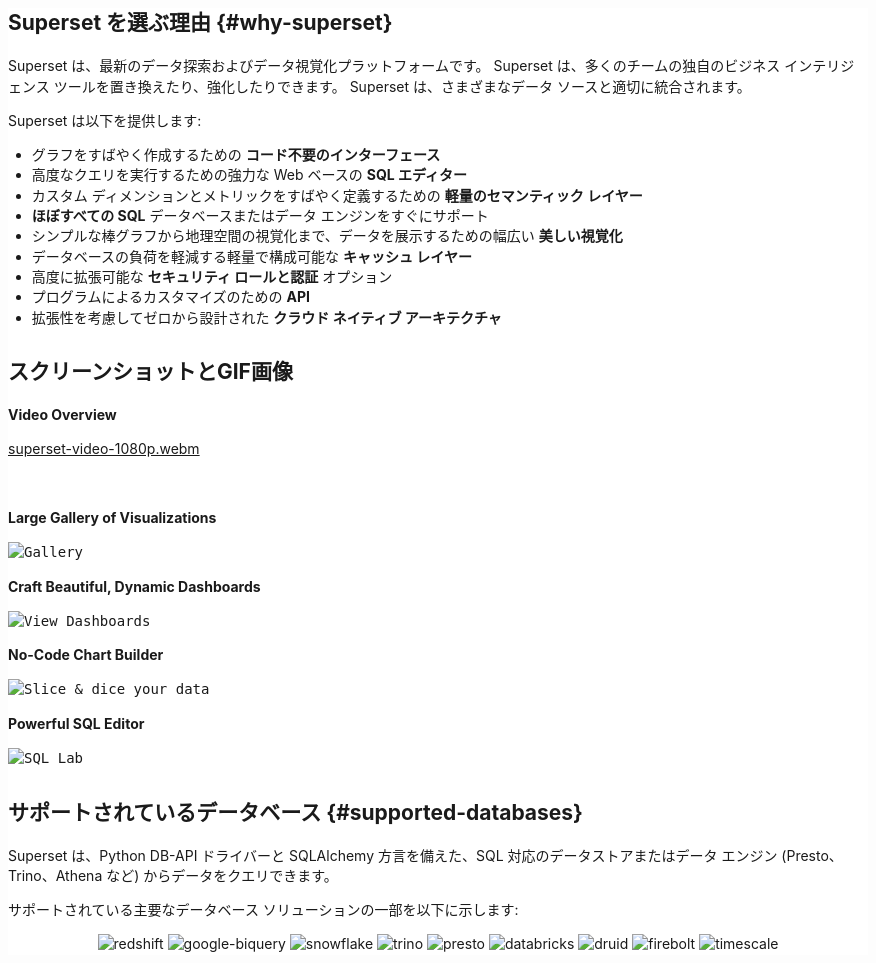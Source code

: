 ## Superset を選ぶ理由 {#why-superset}

Superset は、最新のデータ探索およびデータ視覚化プラットフォームです。
Superset は、多くのチームの独自のビジネス インテリジェンス ツールを置き換えたり、強化したりできます。
Superset は、さまざまなデータ ソースと適切に統合されます。

Superset は以下を提供します:

- グラフをすばやく作成するための **コード不要のインターフェース**
- 高度なクエリを実行するための強力な Web ベースの **SQL エディター**
- カスタム ディメンションとメトリックをすばやく定義するための **軽量のセマンティック レイヤー**
- **ほぼすべての SQL** データベースまたはデータ エンジンをすぐにサポート
- シンプルな棒グラフから地理空間の視覚化まで、データを展示するための幅広い **美しい視覚化**
- データベースの負荷を軽減する軽量で構成可能な **キャッシュ レイヤー**
- 高度に拡張可能な **セキュリティ ロールと認証** オプション
- プログラムによるカスタマイズのための **API**
- 拡張性を考慮してゼロから設計された **クラウド ネイティブ アーキテクチャ**

## スクリーンショットとGIF画像

**Video Overview**



[superset-video-1080p.webm](https://github.com/user-attachments/assets/b37388f7-a971-409c-96a7-90c4e31322e6)

<br/>

**Large Gallery of Visualizations**

<kbd><img title="Gallery" src="https://superset.apache.org/img/screenshots/gallery.jpg"/></kbd><br/>

**Craft Beautiful, Dynamic Dashboards**

<kbd><img title="View Dashboards" src="https://superset.apache.org/img/screenshots/slack_dash.jpg"/></kbd><br/>

**No-Code Chart Builder**

<kbd><img title="Slice & dice your data" src="https://superset.apache.org/img/screenshots/explore.jpg"/></kbd><br/>

**Powerful SQL Editor**

<kbd><img title="SQL Lab" src="https://superset.apache.org/img/screenshots/sql_lab.jpg"/></kbd><br/>

## サポートされているデータベース {#supported-databases}

Superset は、Python DB-API ドライバーと SQLAlchemy 方言を備えた、SQL 対応のデータストアまたはデータ エンジン (Presto、Trino、Athena など) からデータをクエリできます。

サポートされている主要なデータベース ソリューションの一部を以下に示します:

<p align="center">
  <img src="https://superset.apache.org/img/databases/redshift.png" alt="redshift" border="0" width="200"/>
  <img src="https://superset.apache.org/img/databases/google-biquery.png" alt="google-biquery" border="0" width="200"/>
  <img src="https://superset.apache.org/img/databases/snowflake.png" alt="snowflake" border="0" width="200"/>
  <img src="https://superset.apache.org/img/databases/trino.png" alt="trino" border="0" width="150" />
  <img src="https://superset.apache.org/img/databases/presto.png" alt="presto" border="0" width="200"/>
  <img src="https://superset.apache.org/img/databases/databricks.png" alt="databricks" border="0" width="160" />
  <img src="https://superset.apache.org/img/databases/druid.png" alt="druid" border="0" width="200" />
  <img src="https://superset.apache.org/img/databases/firebolt.png" alt="firebolt" border="0" width="200" />
  <img src="https://superset.apache.org/img/databases/timescale.png" alt="timescale" border="0" width="200" />